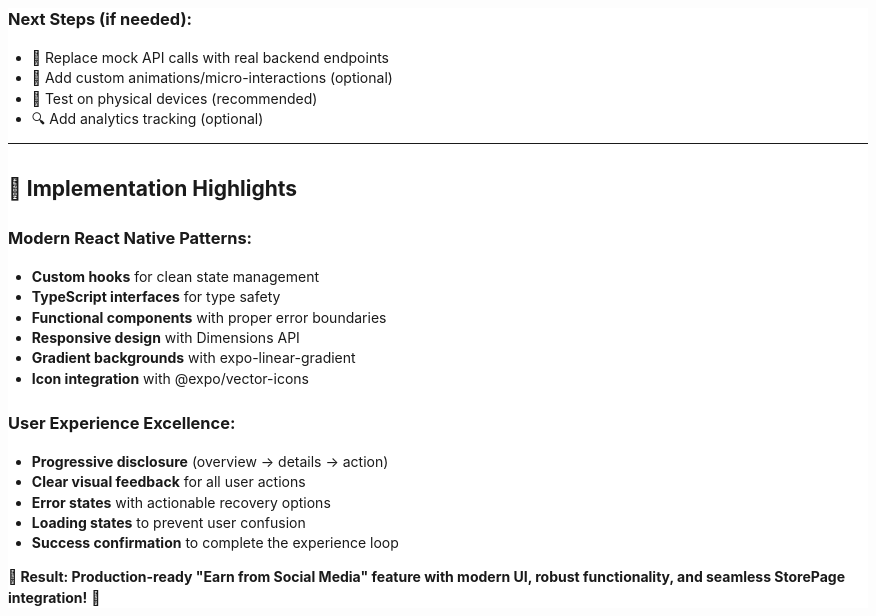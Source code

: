 ### **Next Steps (if needed):**
- 🔄 Replace mock API calls with real backend endpoints
- 🎨 Add custom animations/micro-interactions (optional)
- 📱 Test on physical devices (recommended)
- 🔍 Add analytics tracking (optional)

---

## 💫 **Implementation Highlights**

### **Modern React Native Patterns:**
- **Custom hooks** for clean state management
- **TypeScript interfaces** for type safety  
- **Functional components** with proper error boundaries
- **Responsive design** with Dimensions API
- **Gradient backgrounds** with expo-linear-gradient
- **Icon integration** with @expo/vector-icons

### **User Experience Excellence:**
- **Progressive disclosure** (overview → details → action)
- **Clear visual feedback** for all user actions
- **Error states** with actionable recovery options
- **Loading states** to prevent user confusion
- **Success confirmation** to complete the experience loop

**🎯 Result: Production-ready "Earn from Social Media" feature with modern UI, robust functionality, and seamless StorePage integration!** 🚀